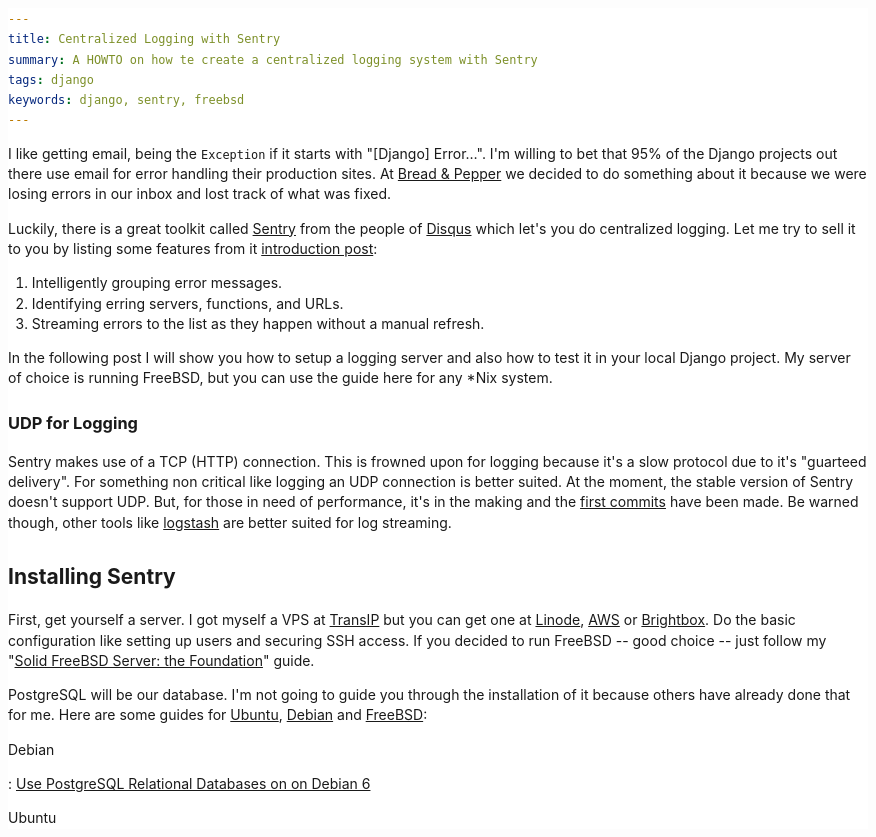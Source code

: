 ```yaml
---
title: Centralized Logging with Sentry
summary: A HOWTO on how te create a centralized logging system with Sentry
tags: django
keywords: django, sentry, freebsd
---
```


I like getting email, being the `Exception` if it starts with "[Django] Error…". I'm willing to bet that 95% of the Django projects out there use email for error handling their production sites. At [Bread & Pepper] we decided to do something about it because we were losing errors in our inbox and lost track of what was fixed.

[Bread & Pepper]: http://breadandpepper.com/

Luckily, there is a great toolkit called [Sentry] from the people of [Disqus] which let's you do centralized logging. Let me try to sell it to you by listing some features from it [introduction post]:

[Sentry]: http://readthedocs.org/docs/sentry/en/latest/
[Disqus]: http://disqus.com/
[introduction post]: http://blog.disqus.com/post/1178923988/django-sentry?bf586bc0

1. Intelligently grouping error messages.
2. Identifying erring servers, functions, and URLs.
3. Streaming errors to the list as they happen without a manual refresh.

In the following post I will show you how to setup a logging server and also how to test it in your local Django project. My server of choice is running FreeBSD, but you can use the guide here for any *Nix system.

<section class="information">

### UDP for Logging

Sentry makes use of a TCP (HTTP) connection. This is frowned upon  for logging because it's a slow protocol due to it's "guarteed delivery". For something non critical like logging an UDP connection is better suited. 
At the moment, the stable version of Sentry doesn't support UDP. But, for those in need of performance, it's in the making and the [first commits] have been made. Be warned though, other tools like [logstash] are better suited for log streaming.

[first commits]: https://github.com/dcramer/sentry/commit/e2319d258b564132a5ce6d35b1e546eb6e2c287f
[logstash]: http://logstash.net/

</section>

## Installing Sentry

First, get yourself a server. I got myself a VPS at [TransIP] but you can get one at [Linode], [AWS] or [Brightbox]. Do the basic configuration like setting up users and securing SSH access. If you decided to run FreeBSD -- good choice -- just follow my "[Solid FreeBSD Server: the Foundation]" guide.

PostgreSQL will be our database. I'm not going to guide you through the installation of it because others have already done that for me. Here are some guides for [Ubuntu], [Debian] and [FreeBSD]:

Debian

:   [Use PostgreSQL Relational Databases on on Debian 6]

Ubuntu


[TransIP]: http://www.transip.nl
[Linode]: http://www.linode.com
[AWS]: http://aws.amazon.com
[Brightbox]: http://brightbox.com/
[Solid FreeBSD Server: the Foundation]: /posts/2011-04-05-solid-freebsd-server-foundation.html
[Ubuntu]: http://www.ubuntu.com/
[Debian]: http://www.debian.org/
[FreeBSD]: http://www.freebsd.org/
[Use PostgreSQL Relational Databases on on Debian 6]: http://library.linode.com/databases/postgresql/debian-6-squeeze
[Use PostgreSQL Relational Databases on Ubuntu 10.10]: http://library.linode.com/databases/postgresql/ubuntu-10.10-maverick
[Solid FreeBSD Server: PostgreSQL 9.0]: /posts/2011-05-07-solid-freebsd-server-postgresql-90.html
[pip]: http://www.pip-installer.org/
[pip installation instructions]: http://www.pip-installer.org/en/latest/installing.html
[virtualenv]: http://www.virtualenv.org/en/latest/index.html
[Linode's Library]: http://library.linode.com/web-servers/nginx/installation
[Supervisor Installation]: http://supervisord.org/installing.html
[Raven]: http://raven.readthedocs.org/en/latest/index.html
[Configuring Django]: http://raven.readthedocs.org/en/latest/config/django.html
[logging documentation]: https://docs.djangoproject.com/en/dev/topics/logging/